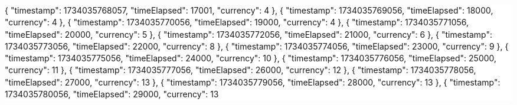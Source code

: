   {
    "timestamp": 1734035768057,
    "timeElapsed": 17001,
    "currency": 4
  },
  {
    "timestamp": 1734035769056,
    "timeElapsed": 18000,
    "currency": 4
  },
  {
    "timestamp": 1734035770056,
    "timeElapsed": 19000,
    "currency": 4
  },
  {
    "timestamp": 1734035771056,
    "timeElapsed": 20000,
    "currency": 5
  },
  {
    "timestamp": 1734035772056,
    "timeElapsed": 21000,
    "currency": 6
  },
  {
    "timestamp": 1734035773056,
    "timeElapsed": 22000,
    "currency": 8
  },
  {
    "timestamp": 1734035774056,
    "timeElapsed": 23000,
    "currency": 9
  },
  {
    "timestamp": 1734035775056,
    "timeElapsed": 24000,
    "currency": 10
  },
  {
    "timestamp": 1734035776056,
    "timeElapsed": 25000,
    "currency": 11
  },
  {
    "timestamp": 1734035777056,
    "timeElapsed": 26000,
    "currency": 12
  },
  {
    "timestamp": 1734035778056,
    "timeElapsed": 27000,
    "currency": 13
  },
  {
    "timestamp": 1734035779056,
    "timeElapsed": 28000,
    "currency": 13
  },
  {
    "timestamp": 1734035780056,
    "timeElapsed": 29000,
    "currency": 13
